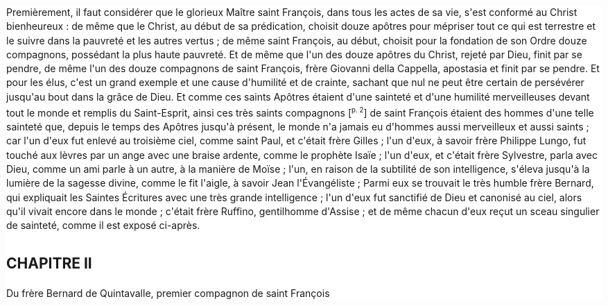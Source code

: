 Premièrement, il faut considérer que le glorieux Maître saint François, dans tous les actes de sa vie, s'est conformé au Christ bienheureux : de même que le Christ, au début de sa prédication, choisit douze apôtres pour mépriser tout ce qui est terrestre et le suivre dans la pauvreté et les autres vertus ; de même saint François, au début, choisit pour la fondation de son Ordre douze compagnons, possédant la plus haute pauvreté. Et de même que l'un des douze apôtres du Christ, rejeté par Dieu, finit par se pendre, de même l'un des douze compagnons de saint François, frère Giovanni della Cappella, apostasia et finit par se pendre. Et pour les élus, c'est un grand exemple et une cause d'humilité et de crainte, sachant que nul ne peut être certain de persévérer jusqu'au bout dans la grâce de Dieu. Et comme ces saints Apôtres étaient d'une sainteté et d'une humilité merveilleuses devant tout le monde et remplis du Saint-Esprit, ainsi ces très saints compagnons <span id="p2">[<sup><small>p. 2</small></sup>]</span> de saint François étaient des hommes d'une telle sainteté que, depuis le temps des Apôtres jusqu'à présent, le monde n'a jamais eu d'hommes aussi merveilleux et aussi saints ; car l'un d'eux fut enlevé au troisième ciel, comme saint Paul, et c'était frère Gilles ; l'un d'eux, à savoir frère Philippe Lungo, fut touché aux lèvres par un ange avec une braise ardente, comme le prophète Isaïe ; l'un d'eux, et c'était frère Sylvestre, parla avec Dieu, comme un ami parle à un autre, à la manière de Moïse ; l'un, en raison de la subtilité de son intelligence, s'éleva jusqu'à la lumière de la sagesse divine, comme le fit l'aigle, à savoir Jean l'Évangéliste ; Parmi eux se trouvait le très humble frère Bernard, qui expliquait les Saintes Écritures avec une très grande intelligence ; l'un d'eux fut sanctifié de Dieu et canonisé au ciel, alors qu'il vivait encore dans le monde ; c'était frère Ruffino, gentilhomme d'Assise ; et de même chacun d'eux reçut un sceau singulier de sainteté, comme il est exposé ci-après.


## CHAPITRE II

Du frère Bernard de Quintavalle, premier compagnon de saint François
